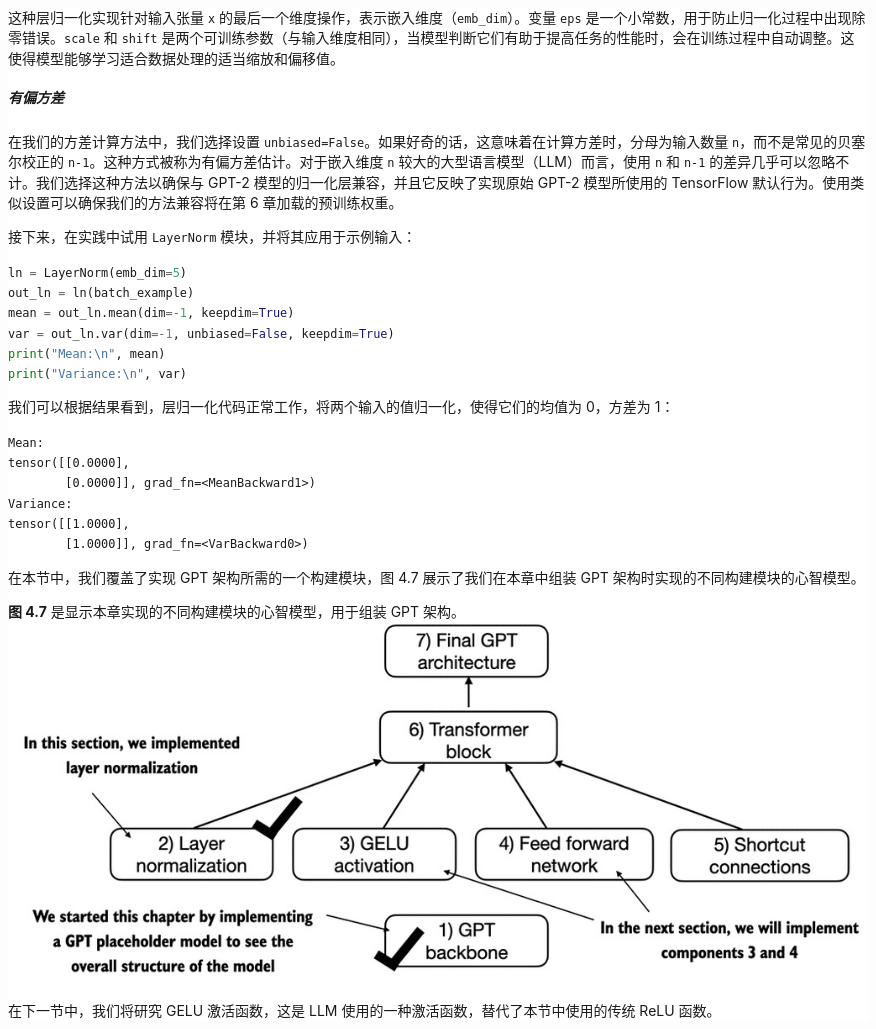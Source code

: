 这种层归一化实现针对输入张量 `x` 的最后一个维度操作，表示嵌入维度（`emb_dim`）。变量 `eps` 是一个小常数，用于防止归一化过程中出现除零错误。`scale` 和 `shift` 是两个可训练参数（与输入维度相同），当模型判断它们有助于提高任务的性能时，会在训练过程中自动调整。这使得模型能够学习适合数据处理的适当缩放和偏移值。

##### 有偏方差

在我们的方差计算方法中，我们选择设置 `unbiased=False`。如果好奇的话，这意味着在计算方差时，分母为输入数量 `n`，而不是常见的贝塞尔校正的 `n-1`。这种方式被称为有偏方差估计。对于嵌入维度 `n` 较大的大型语言模型（LLM）而言，使用 `n` 和 `n-1` 的差异几乎可以忽略不计。我们选择这种方法以确保与 GPT-2 模型的归一化层兼容，并且它反映了实现原始 GPT-2 模型所使用的 TensorFlow 默认行为。使用类似设置可以确保我们的方法兼容将在第 6 章加载的预训练权重。

接下来，在实践中试用 `LayerNorm` 模块，并将其应用于示例输入：

```python
ln = LayerNorm(emb_dim=5)
out_ln = ln(batch_example)
mean = out_ln.mean(dim=-1, keepdim=True)
var = out_ln.var(dim=-1, unbiased=False, keepdim=True)
print("Mean:\n", mean)
print("Variance:\n", var)
```

我们可以根据结果看到，层归一化代码正常工作，将两个输入的值归一化，使得它们的均值为 0，方差为 1：

```plaintext
Mean:
tensor([[0.0000],
        [0.0000]], grad_fn=<MeanBackward1>)
Variance:
tensor([[1.0000],
        [1.0000]], grad_fn=<VarBackward0>)
```

在本节中，我们覆盖了实现 GPT 架构所需的一个构建模块，图 4.7 展示了我们在本章中组装 GPT 架构时实现的不同构建模块的心智模型。

**图 4.7** 是显示本章实现的不同构建模块的心智模型，用于组装 GPT 架构。
![alt text](images/image-60.png)
在下一节中，我们将研究 GELU 激活函数，这是 LLM 使用的一种激活函数，替代了本节中使用的传统 ReLU 函数。
